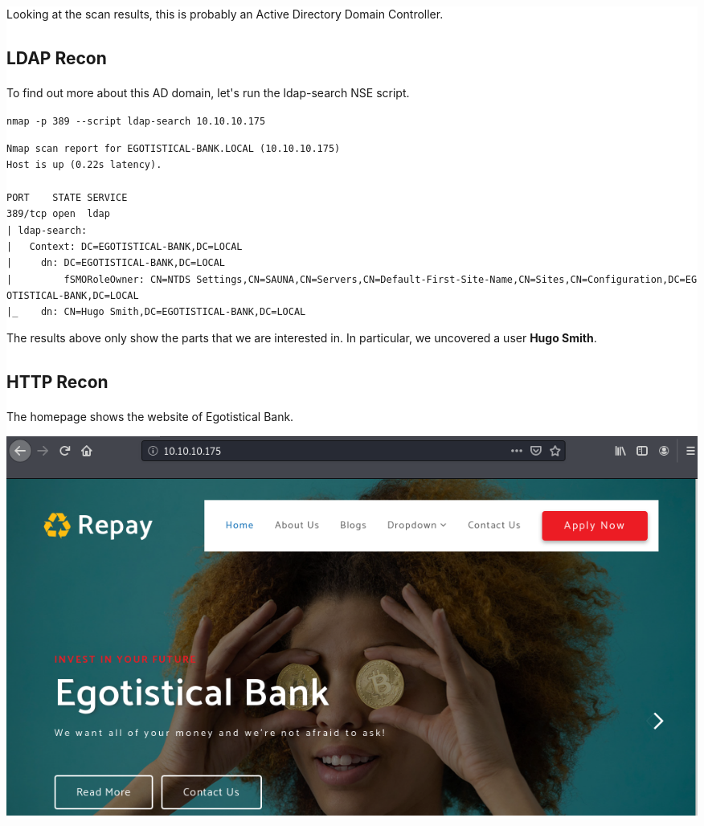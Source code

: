 Looking at the scan results, this is probably an Active Directory Domain Controller.

## LDAP Recon

To find out more about this AD domain, let's run the ldap-search NSE script.

`nmap -p 389 --script ldap-search 10.10.10.175`

```
Nmap scan report for EGOTISTICAL-BANK.LOCAL (10.10.10.175)
Host is up (0.22s latency).

PORT    STATE SERVICE
389/tcp open  ldap
| ldap-search:
|   Context: DC=EGOTISTICAL-BANK,DC=LOCAL
|     dn: DC=EGOTISTICAL-BANK,DC=LOCAL
|         fSMORoleOwner: CN=NTDS Settings,CN=SAUNA,CN=Servers,CN=Default-First-Site-Name,CN=Sites,CN=Configuration,DC=EGOTISTICAL-BANK,DC=LOCAL
|_    dn: CN=Hugo Smith,DC=EGOTISTICAL-BANK,DC=LOCAL
```

The results above only show the parts that we are interested in. In particular, we uncovered a user **Hugo Smith**.

## HTTP Recon

The homepage shows the website of Egotistical Bank.

![bank homepage](./homepage.png)
